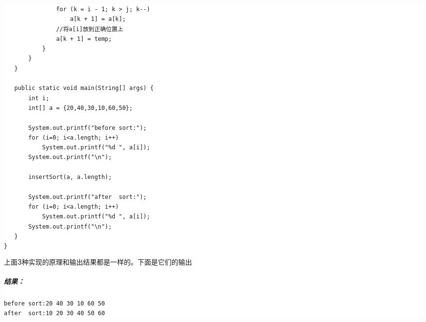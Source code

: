 ```
               for (k = i - 1; k > j; k--)
                   a[k + 1] = a[k];
               //将a[i]放到正确位置上
               a[k + 1] = temp;
           }
       }
   }

   public static void main(String[] args) {
       int i;
       int[] a = {20,40,30,10,60,50};

       System.out.printf("before sort:");
       for (i=0; i<a.length; i++)
           System.out.printf("%d ", a[i]);
       System.out.printf("\n");

       insertSort(a, a.length);

       System.out.printf("after  sort:");
       for (i=0; i<a.length; i++)
           System.out.printf("%d ", a[i]);
       System.out.printf("\n");
   }
}
```



上面3种实现的原理和输出结果都是一样的。下面是它们的输出

##### 结果：

```
before sort:20 40 30 10 60 50 
after  sort:10 20 30 40 50 60
```

